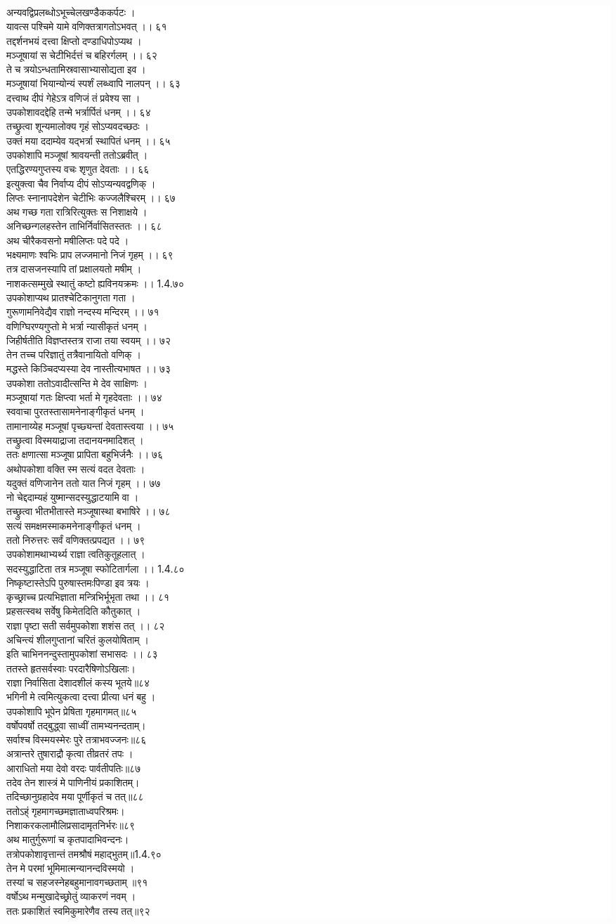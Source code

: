 अन्यवद्विप्रलब्धोऽभूच्चेलखण्डैककर्पटः ।  
यावत्स पश्चिमे यामे वणिक्तत्रागतोऽभवत् ।। ६१  
तद्दर्शनभयं दत्त्वा क्षिप्तो दण्डाधिपोऽप्यथ ।  
मञ्जूषायां स चेटीभिर्दत्तं च बहिरर्गलम् ।। ६२  
ते च त्रयोऽन्धतामिस्रवासाभ्यासोद्यता इव ।  
मञ्जूषायां भियान्योन्यं स्पर्शं लब्ध्वापि नालपन् ।। ६३  
दत्त्वाथ दीपं गेहेऽत्र वणिजं तं प्रवेश्य सा ।  
उपकोशावदद्देहि तन्मे भर्त्रार्पितं धनम् ।। ६४  
तच्छ्रुत्वा शून्यमालोक्य गृहं सोऽप्यवदच्छठः ।  
उक्तं मया ददाम्येव यद्भर्त्रा स्थापितं धनम् ।। ६५  
उपकोशापि मञ्जूषां श्रावयन्ती ततोऽब्रवीत् ।  
एतद्धिरण्यगुप्तस्य वचः शृणुत देवताः ।। ६६  
इत्युक्त्वा चैव निर्वाप्य दीपं सोऽप्यन्यवद्वणिक् ।  
लिप्तः स्नानापदेशेन चेटीभिः कज्जलैश्चिरम् ।। ६७  
अथ गच्छ गता रात्रिरित्युक्तः स निशाक्षये ।  
अनिच्छन्गलहस्तेन ताभिर्निर्वासितस्ततः ।। ६८  
अथ चीरैकवसनो मषीलिप्तः पदे पदे ।  
भक्ष्यमाणः श्वभिः प्राप लज्जमानो निजं गृहम् ।। ६९  
तत्र दासजनस्यापि तां प्रक्षालयतो मषीम् ।  
नाशकत्सम्मुखे स्थातुं कष्टो ह्यविनयक्रमः ।। 1.4.७०  
उपकोशाप्यथ प्रातश्चेटिकानुगता गता ।  
गुरूणामनिवेद्यैव राज्ञो नन्दस्य मन्दिरम् ।। ७१  
वणिग्घिरण्यगुप्तो मे भर्त्रा न्यासीकृतं धनम् ।  
जिहीर्षतीति विज्ञप्तस्तत्र राजा तया स्वयम् ।। ७२  
तेन तच्च परिज्ञातुं तत्रैवानायितो वणिक् ।  
मद्धस्ते किञ्चिदप्यस्या देव नास्तीत्यभाषत ।। ७३  
उपकोशा ततोऽवादीत्सन्ति मे देव साक्षिणः ।  
मञ्जूषायां गतः क्षिप्त्वा भर्ता मे गृहदेवताः ।। ७४  
स्ववाचा पुरतस्तासामनेनाङ्गीकृतं धनम् ।  
तामानाय्येह मञ्जूषां पृच्छ्यन्तां देवतास्त्वया ।। ७५  
तच्छ्रुत्वा विस्मयाद्राजा तदानयनमादिशत् ।  
ततः क्षणात्सा मञ्जूषा प्रापिता बहुभिर्जनैः ।। ७६  
अथोपकोशा वक्ति स्म सत्यं वदत देवताः ।  
यदुक्तं वणिजानेन ततो यात निजं गृहम् ।। ७७  
नो चेद्ददाम्यहं युष्मान्सदस्युद्धाटयामि वा ।  
तच्छ्रुत्वा भीतभीतास्ते मञ्जूषास्था बभाषिरे ।। ७८  
सत्यं समक्षमस्माकमनेनाङ्गीकृतं धनम् ।  
ततो निरुत्तरः सर्वं वणिक्तत्प्रपद्यत ।। ७९  
उपकोशामथाभ्यर्थ्य राज्ञा त्वतिकुतूहलात् ।  
सदस्युद्धाटिता तत्र मञ्जूषा स्फोटितार्गला ।। 1.4.८०  
निष्कृष्टास्तेऽपि पुरुषास्तमःपिण्डा इव त्रयः ।  
कृच्छ्राच्च प्रत्यभिज्ञाता मन्त्रिभिर्भूभृता तथा ।। ८१  
प्रहसत्स्वथ सर्वेषु किमेतदिति कौतुकात् ।  
राज्ञा पृष्टा सती सर्वमुपकोशा शशंस तत् ।। ८२  
अचिन्त्यं शीलगुप्तानां चरितं कुलयोषिताम् ।  
इति चाभिननन्दुस्तामुपकोशां सभासदः ।। ८३  
ततस्ते हृतसर्वस्वाः परदारैषिणोऽखिलाः।  
राज्ञा निर्वासिता देशादशीलं कस्य भूतये॥८४  
भगिनी मे त्वमित्युकत्वा दत्त्वा प्रीत्या धनं बहु ।  
उपकोशापि भूपेन प्रेषिता गृहमागमत्॥८५  
वर्षोपवर्षो तद्बुद्ध्वा साध्वीं तामभ्यनन्दताम्।  
सर्वाश्च विस्मयस्मेरः पुरे तत्राभवज्जनः॥८६  
अत्रान्तरे तुषाराद्रौ कृत्वा तीव्रतरं तपः ।  
आराधितो मया देवो वरदः पार्वतीपतिः॥८७  
तदेव तेन शास्त्रं मे पाणिनीयं प्रकाशितम्।  
तदिच्छानुग्रहादेव मया पूर्णीकृतं च तत्॥८८  
ततोऽह्ं गृहमागच्छमज्ञाताध्वपरिश्रमः।  
निशाकरकलामौलिप्रसादामृतनिर्भरः॥८९  
अथ मातुर्गुरूणां च कृतपादाभिवन्दनः।  
तत्रोपकोशावृत्तान्तं तमश्रौषं महाद्भुतम्॥1.4.९०  
तेन मे परमां भूमिमात्मन्यानन्दविस्मयो ।  
तस्यां च सहजस्नेहबहुमानावगच्छताम् ॥९१  
वर्षोऽथ मन्मुखादेच्छ्रोतुं व्याकरणं नवम् ।  
ततः प्रकाशितं स्वमिकुमारेणैव तस्य तत्॥९२  